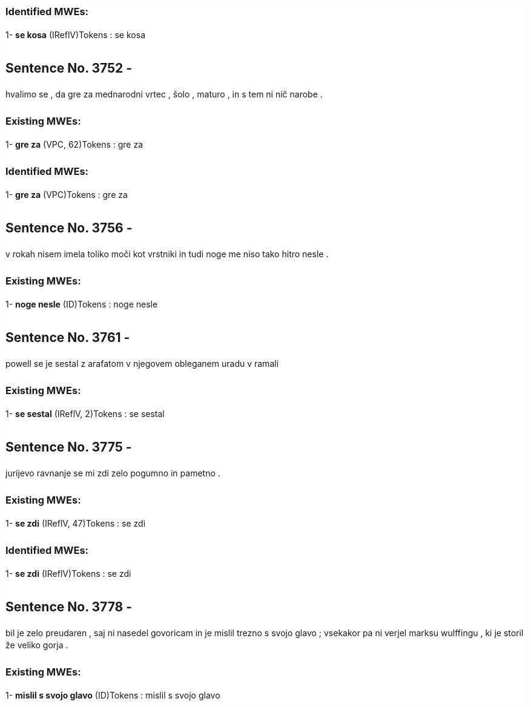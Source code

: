 ### Identified MWEs: 
1- **se kosa** (IReflV)Tokens : 
se
kosa

## Sentence No. 3752 - 
hvalimo se , da gre za mednarodni vrtec , šolo , maturo , in s tem ni nič narobe . 
### Existing MWEs: 
1- **gre za** (VPC, 62)Tokens : 
gre
za

### Identified MWEs: 
1- **gre za** (VPC)Tokens : 
gre
za

## Sentence No. 3756 - 
v rokah nisem imela toliko moči kot vrstniki in tudi noge me niso tako hitro nesle . 
### Existing MWEs: 
1- **noge nesle** (ID)Tokens : 
noge
nesle

## Sentence No. 3761 - 
powell se je sestal z arafatom v njegovem obleganem uradu v ramali 
### Existing MWEs: 
1- **se sestal** (IReflV, 2)Tokens : 
se
sestal

## Sentence No. 3775 - 
jurijevo ravnanje se mi zdi zelo pogumno in pametno . 
### Existing MWEs: 
1- **se zdi** (IReflV, 47)Tokens : 
se
zdi

### Identified MWEs: 
1- **se zdi** (IReflV)Tokens : 
se
zdi

## Sentence No. 3778 - 
bil je zelo preudaren , saj ni nasedel govoricam in je mislil trezno s svojo glavo ; vsekakor pa ni verjel marksu wulffingu , ki je storil že veliko gorja . 
### Existing MWEs: 
1- **mislil s svojo glavo** (ID)Tokens : 
mislil
s
svojo
glavo
